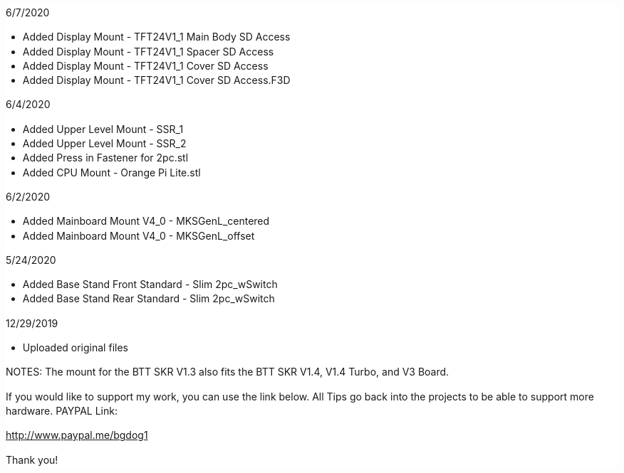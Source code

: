 6/7/2020
+ Added Display Mount - TFT24V1_1 Main Body SD Access
+ Added Display Mount - TFT24V1_1 Spacer SD Access
+ Added Display Mount - TFT24V1_1 Cover SD Access
+ Added Display Mount - TFT24V1_1 Cover SD Access.F3D

6/4/2020
+ Added Upper Level Mount - SSR_1
+ Added Upper Level Mount - SSR_2
+ Added Press in Fastener for 2pc.stl
+ Added CPU Mount - Orange Pi Lite.stl

6/2/2020
+ Added Mainboard Mount V4_0 - MKSGenL_centered
+ Added Mainboard Mount V4_0 - MKSGenL_offset

5/24/2020
+ Added Base Stand Front Standard - Slim 2pc_wSwitch
+ Added Base Stand Rear Standard - Slim 2pc_wSwitch


12/29/2019
+ Uploaded original files

NOTES: The mount for the BTT SKR V1.3 also fits the BTT SKR V1.4, V1.4 Turbo, and V3 Board.

If you would like to support my work, you can use the link below.
All Tips go back into the projects to be able to support more hardware.
PAYPAL Link:

http://www.paypal.me/bgdog1

Thank you!
